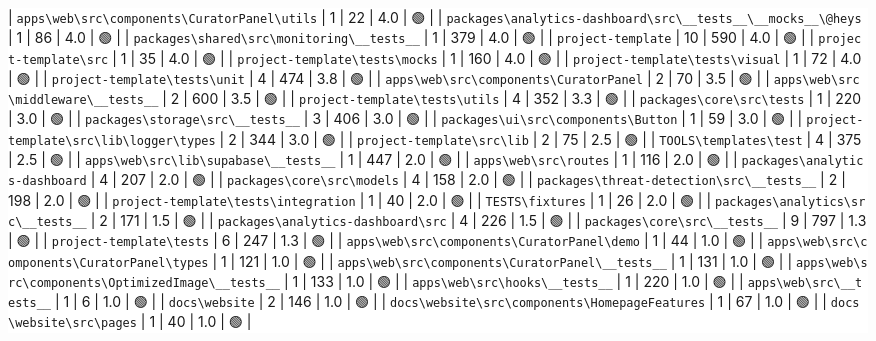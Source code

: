 | `apps\web\src\components\CuratorPanel\utils` | 1 | 22 | 4.0 | 🟢 |
| `packages\analytics-dashboard\src\__tests__\__mocks__\@heys` | 1 | 86 | 4.0 | 🟢 |
| `packages\shared\src\monitoring\__tests__` | 1 | 379 | 4.0 | 🟢 |
| `project-template` | 10 | 590 | 4.0 | 🟢 |
| `project-template\src` | 1 | 35 | 4.0 | 🟢 |
| `project-template\tests\mocks` | 1 | 160 | 4.0 | 🟢 |
| `project-template\tests\visual` | 1 | 72 | 4.0 | 🟢 |
| `project-template\tests\unit` | 4 | 474 | 3.8 | 🟢 |
| `apps\web\src\components\CuratorPanel` | 2 | 70 | 3.5 | 🟢 |
| `apps\web\src\middleware\__tests__` | 2 | 600 | 3.5 | 🟢 |
| `project-template\tests\utils` | 4 | 352 | 3.3 | 🟢 |
| `packages\core\src\tests` | 1 | 220 | 3.0 | 🟢 |
| `packages\storage\src\__tests__` | 3 | 406 | 3.0 | 🟢 |
| `packages\ui\src\components\Button` | 1 | 59 | 3.0 | 🟢 |
| `project-template\src\lib\logger\types` | 2 | 344 | 3.0 | 🟢 |
| `project-template\src\lib` | 2 | 75 | 2.5 | 🟢 |
| `TOOLS\templates\test` | 4 | 375 | 2.5 | 🟢 |
| `apps\web\src\lib\supabase\__tests__` | 1 | 447 | 2.0 | 🟢 |
| `apps\web\src\routes` | 1 | 116 | 2.0 | 🟢 |
| `packages\analytics-dashboard` | 4 | 207 | 2.0 | 🟢 |
| `packages\core\src\models` | 4 | 158 | 2.0 | 🟢 |
| `packages\threat-detection\src\__tests__` | 2 | 198 | 2.0 | 🟢 |
| `project-template\tests\integration` | 1 | 40 | 2.0 | 🟢 |
| `TESTS\fixtures` | 1 | 26 | 2.0 | 🟢 |
| `packages\analytics\src\__tests__` | 2 | 171 | 1.5 | 🟢 |
| `packages\analytics-dashboard\src` | 4 | 226 | 1.5 | 🟢 |
| `packages\core\src\__tests__` | 9 | 797 | 1.3 | 🟢 |
| `project-template\tests` | 6 | 247 | 1.3 | 🟢 |
| `apps\web\src\components\CuratorPanel\demo` | 1 | 44 | 1.0 | 🟢 |
| `apps\web\src\components\CuratorPanel\types` | 1 | 121 | 1.0 | 🟢 |
| `apps\web\src\components\CuratorPanel\__tests__` | 1 | 131 | 1.0 | 🟢 |
| `apps\web\src\components\OptimizedImage\__tests__` | 1 | 133 | 1.0 | 🟢 |
| `apps\web\src\hooks\__tests__` | 1 | 220 | 1.0 | 🟢 |
| `apps\web\src\__tests__` | 1 | 6 | 1.0 | 🟢 |
| `docs\website` | 2 | 146 | 1.0 | 🟢 |
| `docs\website\src\components\HomepageFeatures` | 1 | 67 | 1.0 | 🟢 |
| `docs\website\src\pages` | 1 | 40 | 1.0 | 🟢 |